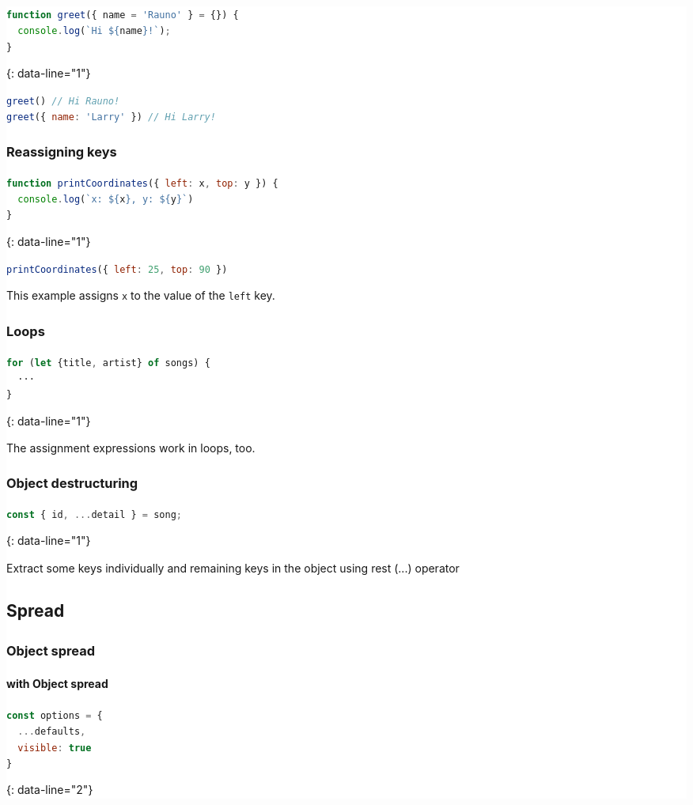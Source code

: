 ```js
function greet({ name = 'Rauno' } = {}) {
  console.log(`Hi ${name}!`);
}
```
{: data-line="1"}

```js
greet() // Hi Rauno!
greet({ name: 'Larry' }) // Hi Larry!
```

### Reassigning keys

```js
function printCoordinates({ left: x, top: y }) {
  console.log(`x: ${x}, y: ${y}`)
}
```
{: data-line="1"}

```js
printCoordinates({ left: 25, top: 90 })
```

This example assigns `x` to the value of the `left` key.

### Loops

```js
for (let {title, artist} of songs) {
  ···
}
```
{: data-line="1"}

The assignment expressions work in loops, too.


### Object destructuring

```js
const { id, ...detail } = song;
```
{: data-line="1"}

Extract some keys individually and remaining keys in the object using rest (...) operator


Spread
------

### Object spread

#### with Object spread

```js
const options = {
  ...defaults,
  visible: true
}
```
{: data-line="2"}
